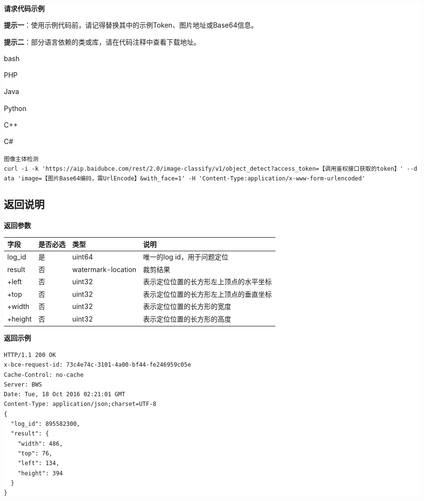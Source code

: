 **请求代码示例**

**提示一**：使用示例代码前，请记得替换其中的示例Token、图片地址或Base64信息。

**提示二**：部分语言依赖的类或库，请在代码注释中查看下载地址。

bash

PHP

Java

Python

C++

C#

```
图像主体检测
curl -i -k 'https://aip.baidubce.com/rest/2.0/image-classify/v1/object_detect?access_token=【调用鉴权接口获取的token】' --data 'image=【图片Base64编码，需UrlEncode】&with_face=1' -H 'Content-Type:application/x-www-form-urlencoded'
```

## 返回说明

**返回参数**

| 字段    | 是否必选 | 类型               | 说明                                   |
| :------ | :------- | :----------------- | :------------------------------------- |
| log_id  | 是       | uint64             | 唯一的log id，用于问题定位             |
| result  | 否       | watermark-location | 裁剪结果                               |
| +left   | 否       | uint32             | 表示定位位置的长方形左上顶点的水平坐标 |
| +top    | 否       | uint32             | 表示定位位置的长方形左上顶点的垂直坐标 |
| +width  | 否       | uint32             | 表示定位位置的长方形的宽度             |
| +height | 否       | uint32             | 表示定位位置的长方形的高度             |

**返回示例**

```
HTTP/1.1 200 OK
x-bce-request-id: 73c4e74c-3101-4a00-bf44-fe246959c05e
Cache-Control: no-cache
Server: BWS
Date: Tue, 18 Oct 2016 02:21:01 GMT
Content-Type: application/json;charset=UTF-8
{
  "log_id": 895582300,
  "result": {
    "width": 486,
    "top": 76,
    "left": 134,
    "height": 394
  }
}
```
